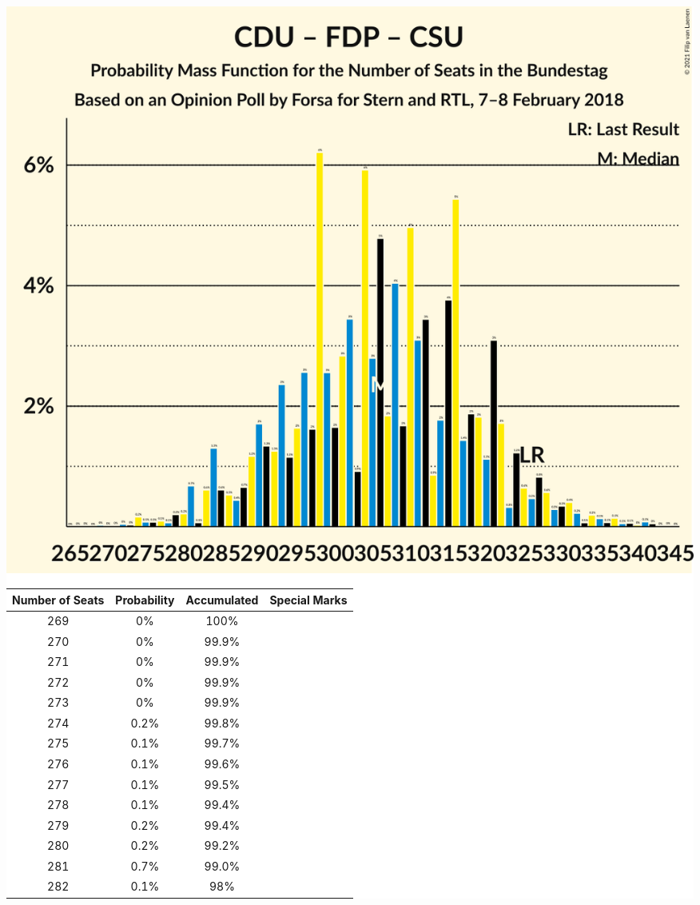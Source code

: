![Graph with seats probability mass function not yet produced](2018-02-08-Forsa-coalitions-seats-pmf-cdu–fdp–csu.png "Seats Probability Mass Function")

| Number of Seats | Probability | Accumulated | Special Marks |
|:---------------:|:-----------:|:-----------:|:-------------:|
| 269 | 0% | 100% |  |
| 270 | 0% | 99.9% |  |
| 271 | 0% | 99.9% |  |
| 272 | 0% | 99.9% |  |
| 273 | 0% | 99.9% |  |
| 274 | 0.2% | 99.8% |  |
| 275 | 0.1% | 99.7% |  |
| 276 | 0.1% | 99.6% |  |
| 277 | 0.1% | 99.5% |  |
| 278 | 0.1% | 99.4% |  |
| 279 | 0.2% | 99.4% |  |
| 280 | 0.2% | 99.2% |  |
| 281 | 0.7% | 99.0% |  |
| 282 | 0.1% | 98% |  |